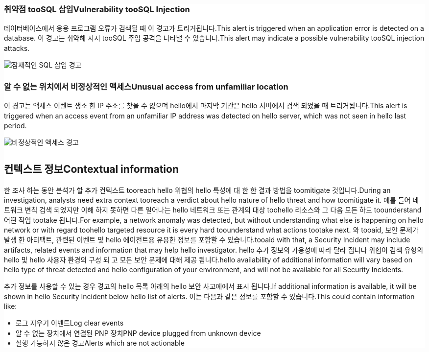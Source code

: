 ### <a name="vulnerability-toosql-injection"></a><span data-ttu-id="0dd21-271">취약점 tooSQL 삽입</span><span class="sxs-lookup"><span data-stu-id="0dd21-271">Vulnerability tooSQL Injection</span></span>
<span data-ttu-id="0dd21-272">데이터베이스에서 응용 프로그램 오류가 검색될 때 이 경고가 트리거됩니다.</span><span class="sxs-lookup"><span data-stu-id="0dd21-272">This alert is triggered when an application error is detected on a database.</span></span> <span data-ttu-id="0dd21-273">이 경고는 취약해 지지 tooSQL 주입 공격을 나타낼 수 있습니다.</span><span class="sxs-lookup"><span data-stu-id="0dd21-273">This alert may indicate a possible vulnerability tooSQL injection attacks.</span></span>

![잠재적인 SQL 삽입 경고](./media/security-center-alerts-type/security-center-alerts-type-fig12-new.png)

### <a name="unusual-access-from-unfamiliar-location"></a><span data-ttu-id="0dd21-275">알 수 없는 위치에서 비정상적인 액세스</span><span class="sxs-lookup"><span data-stu-id="0dd21-275">Unusual access from unfamiliar location</span></span>
<span data-ttu-id="0dd21-276">이 경고는 액세스 이벤트 생소 한 IP 주소를 찾을 수 없으며 hello에서 마지막 기간은 hello 서버에서 검색 되었을 때 트리거됩니다.</span><span class="sxs-lookup"><span data-stu-id="0dd21-276">This alert is triggered when an access event from an unfamiliar IP address was detected on hello server, which was not seen in hello last period.</span></span>

![비정상적인 액세스 경고](./media/security-center-alerts-type/security-center-alerts-type-fig13-new.png)

## <a name="contextual-information"></a><span data-ttu-id="0dd21-278">컨텍스트 정보</span><span class="sxs-lookup"><span data-stu-id="0dd21-278">Contextual information</span></span>
<span data-ttu-id="0dd21-279">한 조사 하는 동안 분석가 할 추가 컨텍스트 tooreach hello 위협의 hello 특성에 대 한 한 결과 방법을 toomitigate 것입니다.</span><span class="sxs-lookup"><span data-stu-id="0dd21-279">During an investigation, analysts need extra context tooreach a verdict about hello nature of hello threat and how toomitigate it.</span></span>  <span data-ttu-id="0dd21-280">예를 들어 네트워크 변칙 검색 되었지만 이해 하지 못하면 다른 일어나는 hello 네트워크 또는 관계의 대상 toohello 리소스와 그 다음 모든 하드 toounderstand 어떤 작업 tootake 됩니다.</span><span class="sxs-lookup"><span data-stu-id="0dd21-280">For example, a network anomaly was detected, but without understanding what else is happening on hello network or with regard toohello targeted resource it is every hard toounderstand what actions tootake next.</span></span> <span data-ttu-id="0dd21-281">와 tooaid, 보안 문제가 발생 한 아티팩트, 관련된 이벤트 및 hello 에이전트용 유용한 정보를 포함할 수 있습니다.</span><span class="sxs-lookup"><span data-stu-id="0dd21-281">tooaid with that, a Security Incident may include artifacts, related events and information that may help hello investigator.</span></span> <span data-ttu-id="0dd21-282">hello 추가 정보의 가용성에 따라 달라 집니다 위협이 검색 유형의 hello 및 hello 사용자 환경의 구성 되 고 모든 보안 문제에 대해 제공 됩니다.</span><span class="sxs-lookup"><span data-stu-id="0dd21-282">hello availability of additional information will vary based on hello type of threat detected and hello configuration of your environment, and will not be available for all Security Incidents.</span></span>

<span data-ttu-id="0dd21-283">추가 정보를 사용할 수 있는 경우 경고의 hello 목록 아래의 hello 보안 사고에에서 표시 됩니다.</span><span class="sxs-lookup"><span data-stu-id="0dd21-283">If additional information is available, it will be shown in hello Security Incident below hello list of alerts.</span></span> <span data-ttu-id="0dd21-284">이는 다음과 같은 정보를 포함할 수 있습니다.</span><span class="sxs-lookup"><span data-stu-id="0dd21-284">This could contain information like:</span></span>

- <span data-ttu-id="0dd21-285">로그 지우기 이벤트</span><span class="sxs-lookup"><span data-stu-id="0dd21-285">Log clear events</span></span>
- <span data-ttu-id="0dd21-286">알 수 없는 장치에서 연결된 PNP 장치</span><span class="sxs-lookup"><span data-stu-id="0dd21-286">PNP device plugged from unknown device</span></span>
- <span data-ttu-id="0dd21-287">실행 가능하지 않은 경고</span><span class="sxs-lookup"><span data-stu-id="0dd21-287">Alerts which are not actionable</span></span> 
